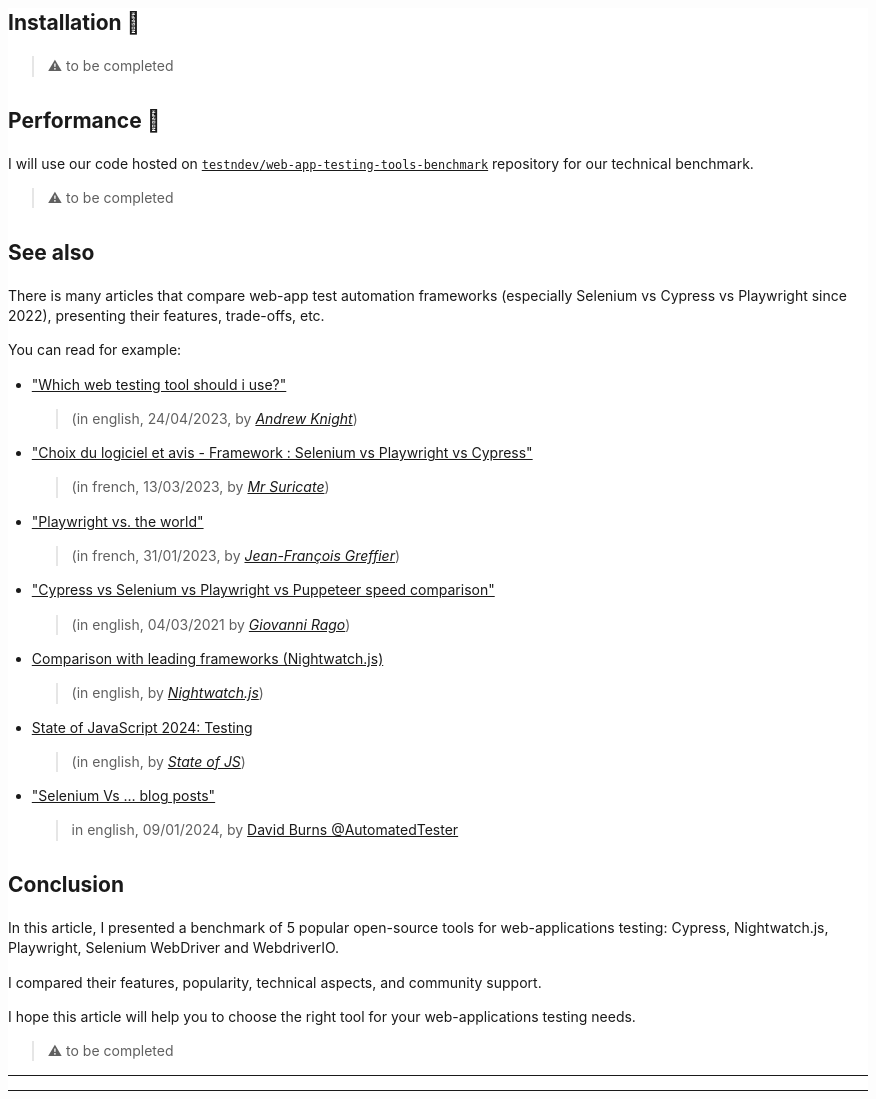 ## Installation 🚧

> ⚠️ to be completed

## Performance 🚧

I will use our code hosted on [`testndev/web-app-testing-tools-benchmark`](https://github.com/testndev/web-app-testing-tools-benchmark/) repository for our technical benchmark.

> ⚠️ to be completed

## See also

There is many articles that compare web-app test automation frameworks (especially Selenium vs Cypress vs Playwright since 2022), presenting their features, trade-offs, etc.

You can read for example:

- ["Which web testing tool should i use?"](https://automationpanda.com/2023/04/24/which-web-testing-tool-should-i-use)
  > (in english, 24/04/2023, by [_Andrew Knight_](https://twitter.com/automationpanda))
- ["Choix du logiciel et avis - Framework : Selenium vs Playwright vs Cypress"](https://blog.mrsuricate.com/choix-logiciel-avis-framework-selenium-playwright-cypress)
  > (in french, 13/03/2023, by [_Mr Suricate_](https://www.mrsuricate.com/))
- ["Playwright vs. the world"](https://medium.com/@jfgreffier/playwright-vs-the-world-c783e9bf4fc4)
  > (in french, 31/01/2023, by [_Jean-François Greffier_](https://linktr.ee/jfgreffier))
- ["Cypress vs Selenium vs Playwright vs Puppeteer speed comparison"](https://rag0g.medium.com/cypress-vs-selenium-vs-playwright-vs-puppeteer-speed-comparison-73fd057c2ae9)
  > (in english, 04/03/2021 by [_Giovanni Rago_](https://rag0g.medium.com/))
- [Comparison with leading frameworks (Nightwatch.js)](https://nightwatchjs.org/guide/comparison-with-leading-frameworks.html)
  > (in english, by [_Nightwatch.js_](https://nightwatchjs.org/))
- [State of JavaScript 2024: Testing](https://2024.stateofjs.com/en-US/libraries/testing/#testing_ratios)
  > (in english, by [_State of JS_](https://2023.stateofjs.com/))
- ["Selenium Vs … blog posts"](https://www.selenium.dev/blog/2024/selenium-vs-blog-posts/)
  > in english, 09/01/2024, by [David Burns @AutomatedTester](https://twitter.com/automatedtester)

## Conclusion


In this article, I presented a benchmark of 5 popular open-source tools for web-applications testing: Cypress, Nightwatch.js, Playwright, Selenium WebDriver and WebdriverIO.

I compared their features, popularity, technical aspects, and community support.

I hope this article will help you to choose the right tool for your web-applications testing needs.

> ⚠️ to be completed

---

---
